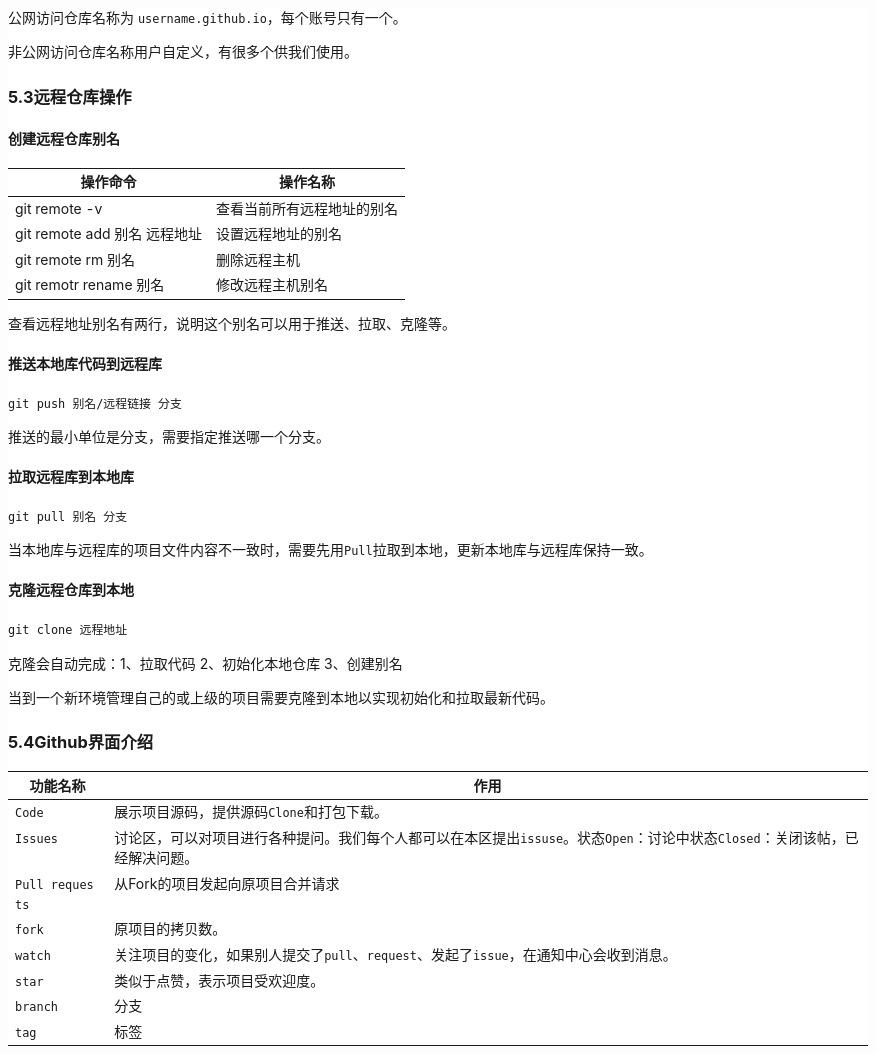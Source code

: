 公网访问仓库名称为 `username.github.io`，每个账号只有一个。

非公网访问仓库名称用户自定义，有很多个供我们使用。

### 5.3远程仓库操作

#### 创建远程仓库别名

| 操作命令                     | 操作名称                   |
| ---------------------------- | -------------------------- |
| git remote -v                | 查看当前所有远程地址的别名 |
| git remote add 别名 远程地址 | 设置远程地址的别名         |
| git remote rm 别名           | 删除远程主机               |
| git remotr rename 别名       | 修改远程主机别名           |

查看远程地址别名有两行，说明这个别名可以用于推送、拉取、克隆等。

#### 推送本地库代码到远程库

```
git push 别名/远程链接 分支
```

推送的最小单位是分支，需要指定推送哪一个分支。

#### 拉取远程库到本地库

```
git pull 别名 分支
```

当本地库与远程库的项目文件内容不一致时，需要先用`Pull`拉取到本地，更新本地库与远程库保持一致。

#### 克隆远程仓库到本地

```
git clone 远程地址
```

克隆会自动完成：1、拉取代码  2、初始化本地仓库  3、创建别名

当到一个新环境管理自己的或上级的项目需要克隆到本地以实现初始化和拉取最新代码。

### 5.4Github界面介绍

| 功能名称        | 作用                                                         |
| --------------- | ------------------------------------------------------------ |
| `Code`          | 展示项目源码，提供源码`Clone`和打包下载。                    |
| `Issues`        | 讨论区，可以对项目进行各种提问。我们每个人都可以在本区提出`issuse`。状态`Open`：讨论中状态`Closed`：关闭该帖，已经解决问题。 |
| `Pull requests` | 从Fork的项目发起向原项目合并请求                             |
| `fork`          | 原项目的拷贝数。                                             |
| `watch`         | 关注项目的变化，如果别人提交了`pull`、`request`、发起了`issue`，在通知中心会收到消息。 |
| `star`          | 类似于点赞，表示项目受欢迎度。                               |
| `branch`        | 分支                                                         |
| `tag`           | 标签                                                         |
